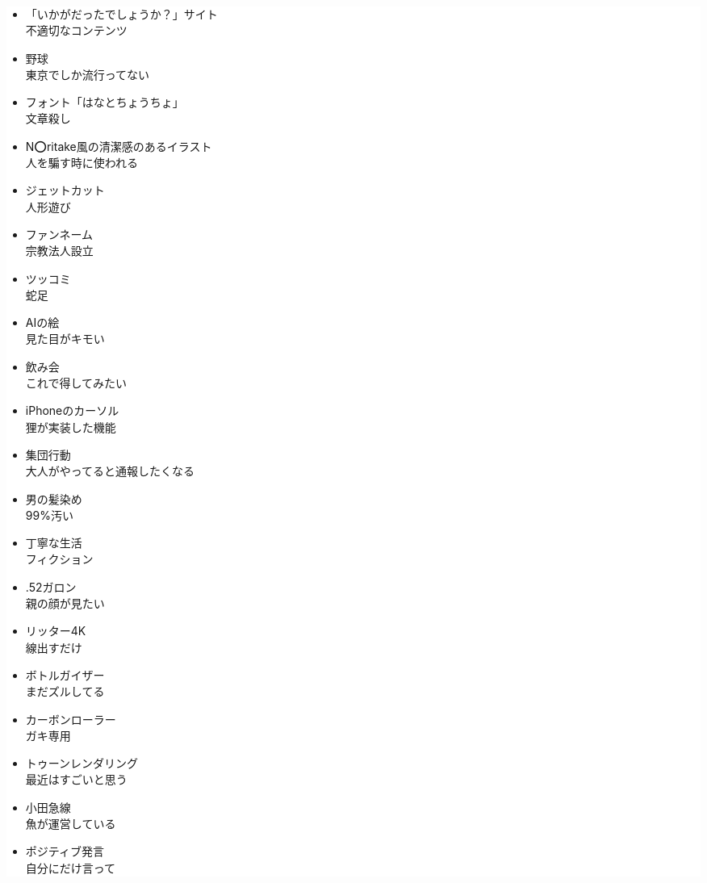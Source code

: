 - 「いかがだったでしょうか？」サイト  
  不適切なコンテンツ
  
- 野球  
  東京でしか流行ってない
  
- フォント「はなとちょうちょ」  
  文章殺し
  
- N⭕️ritake風の清潔感のあるイラスト  
  人を騙す時に使われる
  
- ジェットカット  
  人形遊び
  
- ファンネーム  
  宗教法人設立
  
- ツッコミ  
  蛇足
  
- AIの絵  
  見た目がキモい
  
- 飲み会  
  これで得してみたい
  
- iPhoneのカーソル  
  狸が実装した機能
  
- 集団行動  
  大人がやってると通報したくなる
  
- 男の髪染め  
  99%汚い
  
- 丁寧な生活  
  フィクション
  
- .52ガロン  
  親の顔が見たい
  
- リッター4K  
  線出すだけ
  
- ボトルガイザー  
  まだズルしてる
  
- カーボンローラー  
  ガキ専用
  
- トゥーンレンダリング  
  最近はすごいと思う
  
- 小田急線  
  魚が運営している
  
- ポジティブ発言  
  自分にだけ言って
  